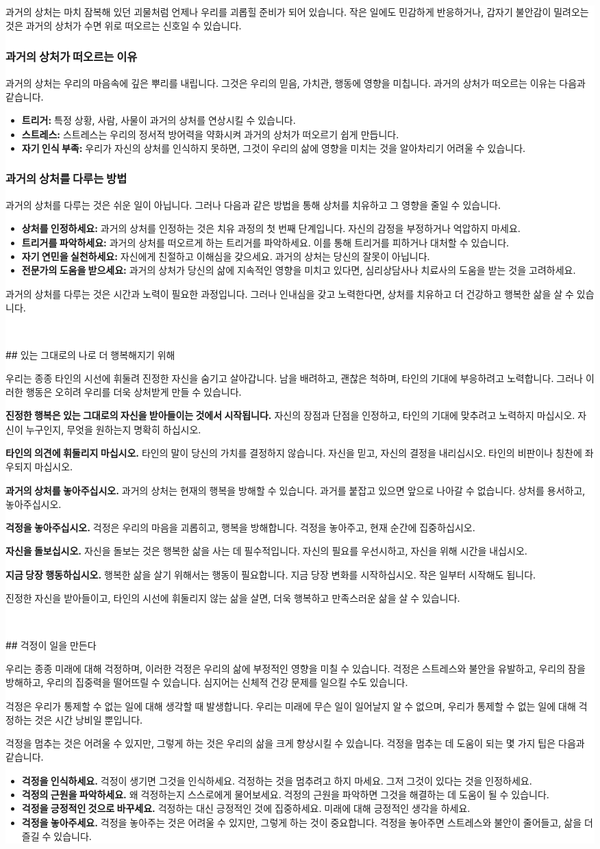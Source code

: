 과거의 상처는 마치 잠복해 있던 괴물처럼 언제나 우리를 괴롭힐 준비가 되어 있습니다. 작은 일에도 민감하게 반응하거나, 갑자기 불안감이 밀려오는 것은 과거의 상처가 수면 위로 떠오르는 신호일 수 있습니다.

### 과거의 상처가 떠오르는 이유

과거의 상처는 우리의 마음속에 깊은 뿌리를 내립니다. 그것은 우리의 믿음, 가치관, 행동에 영향을 미칩니다. 과거의 상처가 떠오르는 이유는 다음과 같습니다.

- **트리거:** 특정 상황, 사람, 사물이 과거의 상처를 연상시킬 수 있습니다.
- **스트레스:** 스트레스는 우리의 정서적 방어력을 약화시켜 과거의 상처가 떠오르기 쉽게 만듭니다.
- **자기 인식 부족:** 우리가 자신의 상처를 인식하지 못하면, 그것이 우리의 삶에 영향을 미치는 것을 알아차리기 어려울 수 있습니다.

### 과거의 상처를 다루는 방법

과거의 상처를 다루는 것은 쉬운 일이 아닙니다. 그러나 다음과 같은 방법을 통해 상처를 치유하고 그 영향을 줄일 수 있습니다.

- **상처를 인정하세요:** 과거의 상처를 인정하는 것은 치유 과정의 첫 번째 단계입니다. 자신의 감정을 부정하거나 억압하지 마세요.
- **트리거를 파악하세요:** 과거의 상처를 떠오르게 하는 트리거를 파악하세요. 이를 통해 트리거를 피하거나 대처할 수 있습니다.
- **자기 연민을 실천하세요:** 자신에게 친절하고 이해심을 갖으세요. 과거의 상처는 당신의 잘못이 아닙니다.
- **전문가의 도움을 받으세요:** 과거의 상처가 당신의 삶에 지속적인 영향을 미치고 있다면, 심리상담사나 치료사의 도움을 받는 것을 고려하세요.

과거의 상처를 다루는 것은 시간과 노력이 필요한 과정입니다. 그러나 인내심을 갖고 노력한다면, 상처를 치유하고 더 건강하고 행복한 삶을 살 수 있습니다.

<p>&nbsp;</p>
## 있는 그대로의 나로 더 행복해지기 위해

우리는 종종 타인의 시선에 휘둘려 진정한 자신을 숨기고 살아갑니다. 남을 배려하고, 괜찮은 척하며, 타인의 기대에 부응하려고 노력합니다. 그러나 이러한 행동은 오히려 우리를 더욱 상처받게 만들 수 있습니다.

**진정한 행복은 있는 그대로의 자신을 받아들이는 것에서 시작됩니다.** 자신의 장점과 단점을 인정하고, 타인의 기대에 맞추려고 노력하지 마십시오. 자신이 누구인지, 무엇을 원하는지 명확히 하십시오.

**타인의 의견에 휘둘리지 마십시오.** 타인의 말이 당신의 가치를 결정하지 않습니다. 자신을 믿고, 자신의 결정을 내리십시오. 타인의 비판이나 칭찬에 좌우되지 마십시오.

**과거의 상처를 놓아주십시오.** 과거의 상처는 현재의 행복을 방해할 수 있습니다. 과거를 붙잡고 있으면 앞으로 나아갈 수 없습니다. 상처를 용서하고, 놓아주십시오.

**걱정을 놓아주십시오.** 걱정은 우리의 마음을 괴롭히고, 행복을 방해합니다. 걱정을 놓아주고, 현재 순간에 집중하십시오.

**자신을 돌보십시오.** 자신을 돌보는 것은 행복한 삶을 사는 데 필수적입니다. 자신의 필요를 우선시하고, 자신을 위해 시간을 내십시오.

**지금 당장 행동하십시오.** 행복한 삶을 살기 위해서는 행동이 필요합니다. 지금 당장 변화를 시작하십시오. 작은 일부터 시작해도 됩니다.

진정한 자신을 받아들이고, 타인의 시선에 휘둘리지 않는 삶을 살면, 더욱 행복하고 만족스러운 삶을 살 수 있습니다.

<p>&nbsp;</p>
## 걱정이 일을 만든다

우리는 종종 미래에 대해 걱정하며, 이러한 걱정은 우리의 삶에 부정적인 영향을 미칠 수 있습니다. 걱정은 스트레스와 불안을 유발하고, 우리의 잠을 방해하고, 우리의 집중력을 떨어뜨릴 수 있습니다. 심지어는 신체적 건강 문제를 일으킬 수도 있습니다.

걱정은 우리가 통제할 수 없는 일에 대해 생각할 때 발생합니다. 우리는 미래에 무슨 일이 일어날지 알 수 없으며, 우리가 통제할 수 없는 일에 대해 걱정하는 것은 시간 낭비일 뿐입니다.

걱정을 멈추는 것은 어려울 수 있지만, 그렇게 하는 것은 우리의 삶을 크게 향상시킬 수 있습니다. 걱정을 멈추는 데 도움이 되는 몇 가지 팁은 다음과 같습니다.

- **걱정을 인식하세요.** 걱정이 생기면 그것을 인식하세요. 걱정하는 것을 멈추려고 하지 마세요. 그저 그것이 있다는 것을 인정하세요.
- **걱정의 근원을 파악하세요.** 왜 걱정하는지 스스로에게 물어보세요. 걱정의 근원을 파악하면 그것을 해결하는 데 도움이 될 수 있습니다.
- **걱정을 긍정적인 것으로 바꾸세요.** 걱정하는 대신 긍정적인 것에 집중하세요. 미래에 대해 긍정적인 생각을 하세요.
- **걱정을 놓아주세요.** 걱정을 놓아주는 것은 어려울 수 있지만, 그렇게 하는 것이 중요합니다. 걱정을 놓아주면 스트레스와 불안이 줄어들고, 삶을 더 즐길 수 있습니다.
